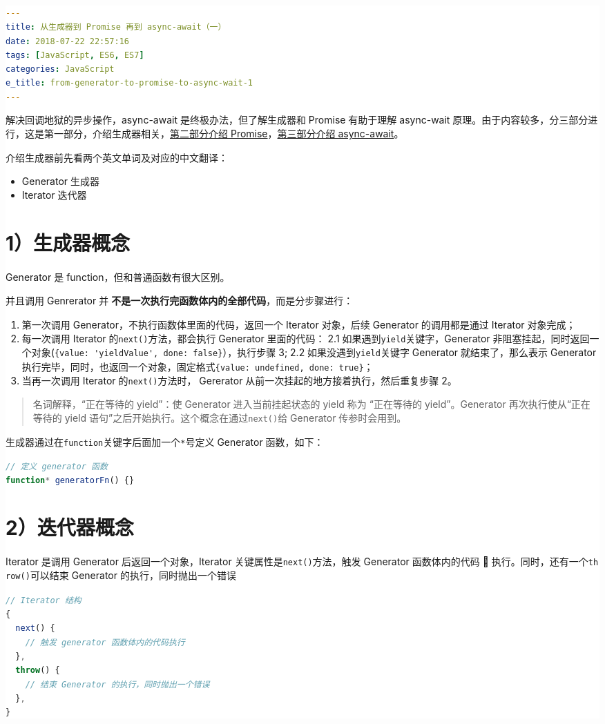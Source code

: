 ```yaml
---
title: 从生成器到 Promise 再到 async-await（一）
date: 2018-07-22 22:57:16
tags: [JavaScript, ES6, ES7]
categories: JavaScript
e_title: from-generator-to-promise-to-async-wait-1
---
```


解决回调地狱的异步操作，async-await 是终极办法，但了解生成器和 Promise 有助于理解 async-wait 原理。由于内容较多，分三部分进行，这是第一部分，介绍生成器相关，[第二部分介绍 Promise](https://xiaogliu.github.io/2018/07/22/from-generator-to-promise-to-async-wait-2)，[第三部分介绍 async-await](https://xiaogliu.github.io/2018/07/22/from-generator-to-promise-to-async-wait-3)。

介绍生成器前先看两个英文单词及对应的中文翻译：

- Generator 生成器
- Iterator 迭代器

# 1）生成器概念

Generator 是 function，但和普通函数有很大区别。

并且调用 Genrerator 并 **不是一次执行完函数体内的全部代码**，而是分步骤进行：

1.  第一次调用 Generator，不执行函数体里面的代码，返回一个 Iterator 对象，后续 Generator 的调用都是通过 Iterator 对象完成；
2.  每一次调用 Iterator 的`next()`方法，都会执行 Generator 里面的代码：
    2.1 如果遇到`yield`关键字，Generator 非阻塞挂起，同时返回一个对象(`{value: 'yieldValue', done: false}`），执行步骤 3;
    2.2 如果没遇到`yield`关键字 Generator 就结束了，那么表示 Generator 执行完毕，同时，也返回一个对象，固定格式`{value: undefined, done: true}`；
3.  当再一次调用 Iterator 的`next()`方法时， Gererator 从前一次挂起的地方接着执行，然后重复步骤 2。

> 名词解释，“正在等待的 yield”：使 Generator 进入当前挂起状态的 yield 称为 “正在等待的 yield”。Generator 再次执行使从“正在等待的 yield 语句”之后开始执行。这个概念在通过`next()`给 Generator 传参时会用到。

生成器通过在`function`关键字后面加一个`*`号定义 Generator 函数，如下：

```js
// 定义 generator 函数
function* generatorFn() {}
```

# 2）迭代器概念

Iterator 是调用 Generator 后返回一个对象，Iterator 关键属性是`next()`方法，触发 Generator 函数体内的代码  执行。同时，还有一个`throw()`可以结束 Generator 的执行，同时抛出一个错误

```js
// Iterator 结构
{
  next() {
    // 触发 generator 函数体内的代码执行
  },
  throw() {
    // 结束 Generator 的执行，同时抛出一个错误
  },
}
```
